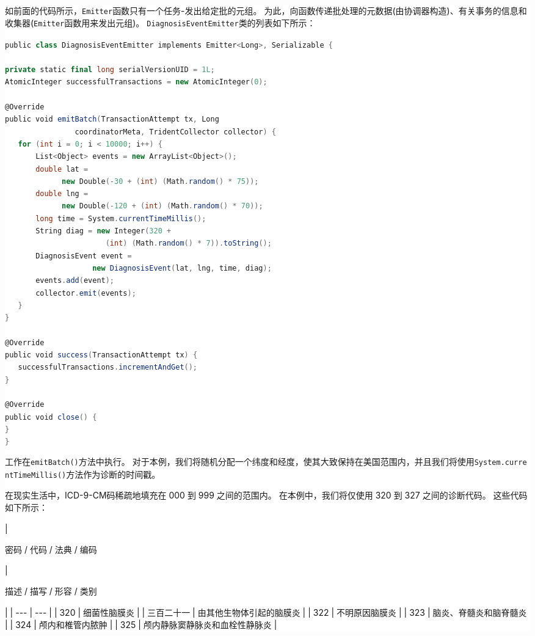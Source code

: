 如前面的代码所示，`Emitter`函数只有一个任务-发出给定批的元组。 为此，向函数传递批处理的元数据(由协调器构造)、有关事务的信息和收集器(`Emitter`函数用来发出元组)。 `DiagnosisEventEmitter`类的列表如下所示：

```scala
public class DiagnosisEventEmitter implements Emitter<Long>, Serializable {

private static final long serialVersionUID = 1L;
AtomicInteger successfulTransactions = new AtomicInteger(0);

@Override
public void emitBatch(TransactionAttempt tx, Long
                coordinatorMeta, TridentCollector collector) {
   for (int i = 0; i < 10000; i++) {
       List<Object> events = new ArrayList<Object>();
       double lat = 
             new Double(-30 + (int) (Math.random() * 75));
       double lng = 
             new Double(-120 + (int) (Math.random() * 70));
       long time = System.currentTimeMillis();
       String diag = new Integer(320 + 
                       (int) (Math.random() * 7)).toString();
       DiagnosisEvent event = 
                    new DiagnosisEvent(lat, lng, time, diag);
       events.add(event);
       collector.emit(events);
   }
}

@Override
public void success(TransactionAttempt tx) {
   successfulTransactions.incrementAndGet();
}

@Override
public void close() {
}
}
```

工作在`emitBatch()`方法中执行。 对于本例，我们将随机分配一个纬度和经度，使其大致保持在美国范围内，并且我们将使用`System.currentTimeMillis()`方法作为诊断的时间戳。

在现实生活中，ICD-9-CM码稀疏地填充在 000 到 999 之间的范围内。 在本例中，我们将仅使用 320 到 327 之间的诊断代码。 这些代码如下所示：

<colgroup><col style="text-align: left"> <col style="text-align: left"></colgroup> 
| 

密码 / 代码 / 法典 / 编码

 | 

描述 / 描写 / 形容 / 类别

 |
| --- | --- |
| 320 | 细菌性脑膜炎 |
| 三百二十一 | 由其他生物体引起的脑膜炎 |
| 322 | 不明原因脑膜炎 |
| 323 | 脑炎、脊髓炎和脑脊髓炎 |
| 324 | 颅内和椎管内脓肿 |
| 325 | 颅内静脉窦静脉炎和血栓性静脉炎 |